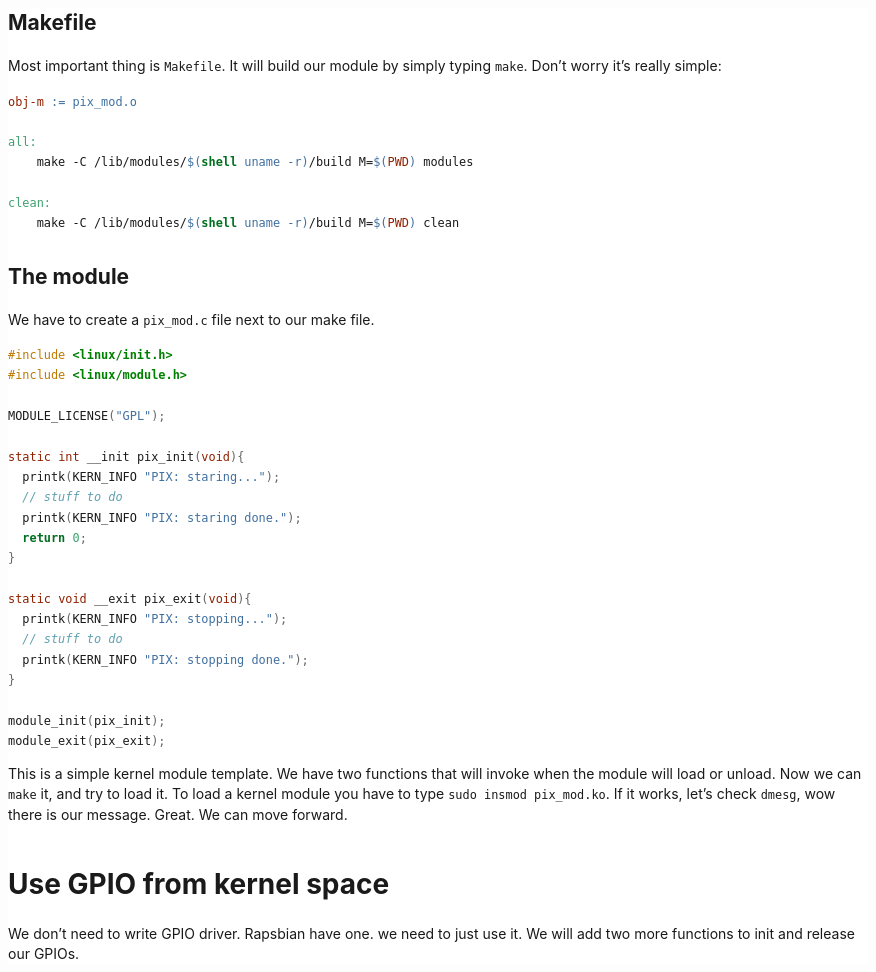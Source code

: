 ## Makefile

Most important thing is `Makefile`. It will build our module by simply typing `make`. Don’t worry it’s really simple:

```makefile
obj-m := pix_mod.o

all:
	make -C /lib/modules/$(shell uname -r)/build M=$(PWD) modules

clean:
	make -C /lib/modules/$(shell uname -r)/build M=$(PWD) clean
```

## The module

We have to create a `pix_mod.c` file next to our make file.

```c
#include <linux/init.h>
#include <linux/module.h>

MODULE_LICENSE("GPL");

static int __init pix_init(void){
  printk(KERN_INFO "PIX: staring...");
  // stuff to do
  printk(KERN_INFO "PIX: staring done.");
  return 0;
}

static void __exit pix_exit(void){
  printk(KERN_INFO "PIX: stopping...");
  // stuff to do
  printk(KERN_INFO "PIX: stopping done.");
}

module_init(pix_init);
module_exit(pix_exit);
```

This is a simple kernel module template. We have two functions that will invoke when the module will load or unload. Now we can `make` it, and try to load it. To load a kernel module you have to type `sudo insmod pix_mod.ko`. If it works, let’s check `dmesg`, wow there is our message. Great. We can move forward.

# Use GPIO from kernel space

We don’t need to write GPIO driver. Rapsbian have one. we need to just use it. We will add two more functions to init and release our GPIOs.
